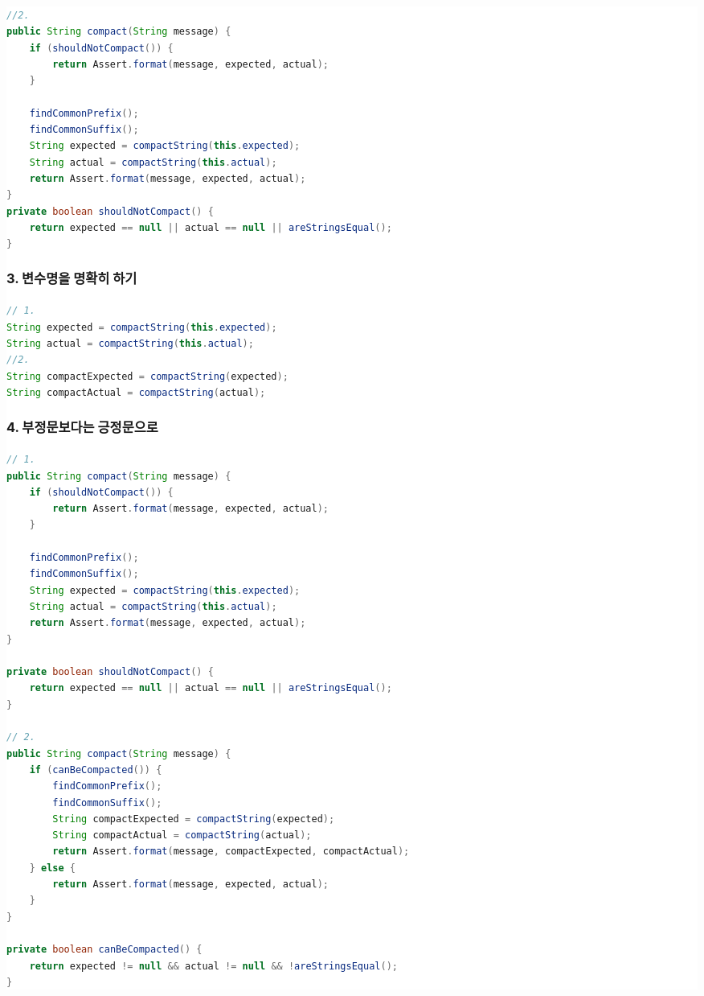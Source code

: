 ```java
//2.
public String compact(String message) {
    if (shouldNotCompact()) {
        return Assert.format(message, expected, actual);
    }
 
    findCommonPrefix();
    findCommonSuffix();
    String expected = compactString(this.expected);
    String actual = compactString(this.actual);
    return Assert.format(message, expected, actual);
}
private boolean shouldNotCompact() {
    return expected == null || actual == null || areStringsEqual();
}
```

### 3. 변수명을 명확히 하기
```java
// 1.
String expected = compactString(this.expected);
String actual = compactString(this.actual);
//2.
String compactExpected = compactString(expected);
String compactActual = compactString(actual);
```

### 4. 부정문보다는 긍정문으로
```java
// 1.
public String compact(String message) {
    if (shouldNotCompact()) {
        return Assert.format(message, expected, actual);
    }

    findCommonPrefix();
    findCommonSuffix();
    String expected = compactString(this.expected);
    String actual = compactString(this.actual);
    return Assert.format(message, expected, actual);
}

private boolean shouldNotCompact() {
    return expected == null || actual == null || areStringsEqual();
}

// 2.
public String compact(String message) {
    if (canBeCompacted()) {
        findCommonPrefix();
        findCommonSuffix();
        String compactExpected = compactString(expected);
        String compactActual = compactString(actual);
        return Assert.format(message, compactExpected, compactActual);
    } else {
        return Assert.format(message, expected, actual);
    }
}

private boolean canBeCompacted() {
    return expected != null && actual != null && !areStringsEqual();
}
```
